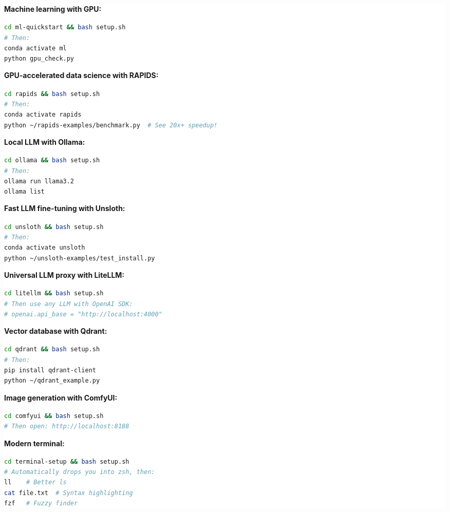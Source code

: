 **Machine learning with GPU:**
```bash
cd ml-quickstart && bash setup.sh
# Then:
conda activate ml
python gpu_check.py
```

**GPU-accelerated data science with RAPIDS:**
```bash
cd rapids && bash setup.sh
# Then:
conda activate rapids
python ~/rapids-examples/benchmark.py  # See 20x+ speedup!
```

**Local LLM with Ollama:**
```bash
cd ollama && bash setup.sh
# Then:
ollama run llama3.2
ollama list
```

**Fast LLM fine-tuning with Unsloth:**
```bash
cd unsloth && bash setup.sh
# Then:
conda activate unsloth
python ~/unsloth-examples/test_install.py
```

**Universal LLM proxy with LiteLLM:**
```bash
cd litellm && bash setup.sh
# Then use any LLM with OpenAI SDK:
# openai.api_base = "http://localhost:4000"
```

**Vector database with Qdrant:**
```bash
cd qdrant && bash setup.sh
# Then:
pip install qdrant-client
python ~/qdrant_example.py
```

**Image generation with ComfyUI:**
```bash
cd comfyui && bash setup.sh
# Then open: http://localhost:8188
```

**Modern terminal:**
```bash
cd terminal-setup && bash setup.sh
# Automatically drops you into zsh, then:
ll    # Better ls
cat file.txt  # Syntax highlighting
fzf   # Fuzzy finder
```

